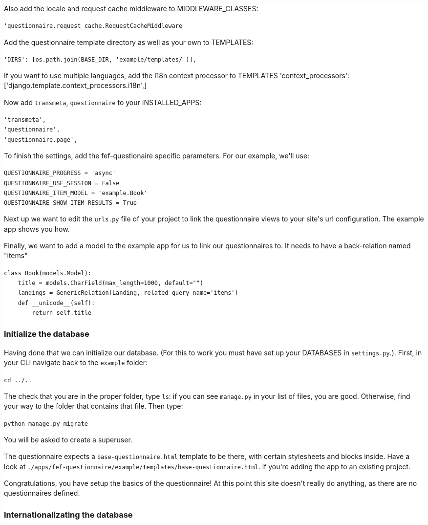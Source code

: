 
Also add the locale and request cache middleware to MIDDLEWARE_CLASSES:

    'questionnaire.request_cache.RequestCacheMiddleware'

Add the questionnaire template directory as well as your own to TEMPLATES:

    'DIRS': [os.path.join(BASE_DIR, 'example/templates/')],

If you want to use multiple languages, add the i18n context processor to TEMPLATES
    'context_processors': ['django.template.context_processors.i18n',]

Now add `transmeta`, `questionnaire` to your INSTALLED_APPS:

    'transmeta',
    'questionnaire',
    'questionnaire.page',

To finish the settings, add the fef-questionaire specific parameters. For our example, we'll use:
    
    QUESTIONNAIRE_PROGRESS = 'async'
    QUESTIONNAIRE_USE_SESSION = False
    QUESTIONNAIRE_ITEM_MODEL = 'example.Book'
    QUESTIONNAIRE_SHOW_ITEM_RESULTS = True

Next up we want to edit the `urls.py` file of your project to link the questionnaire views to your site's url configuration. The example app shows you how.

Finally, we want to add a model to the example app for us to link our questionnaires to. It needs to have a back-relation named "items"

    class Book(models.Model):
        title = models.CharField(max_length=1000, default="")
        landings = GenericRelation(Landing, related_query_name='items')
        def __unicode__(self):
            return self.title


### Initialize the database

Having done that we can initialize our database. (For this to work you must have set up your DATABASES in `settings.py`.). First, in your CLI navigate back to the `example` folder:

    cd ../..

The check that you are in the proper folder, type `ls`: if you can see `manage.py` in your list of files, you are good. Otherwise, find your way to the folder that contains that file. Then type:

    python manage.py migrate

You will be asked to create a superuser.

The questionnaire expects a `base-questionnaire.html` template to be there, with certain stylesheets and blocks inside. Have a look at `./apps/fef-questionnaire/example/templates/base-questionnaire.html`. if you're adding the app to an existing project.

Congratulations, you have setup the basics of the questionnaire! At this point this site doesn't really do anything, as there are no questionnaires defined.

### Internationalizating the database
